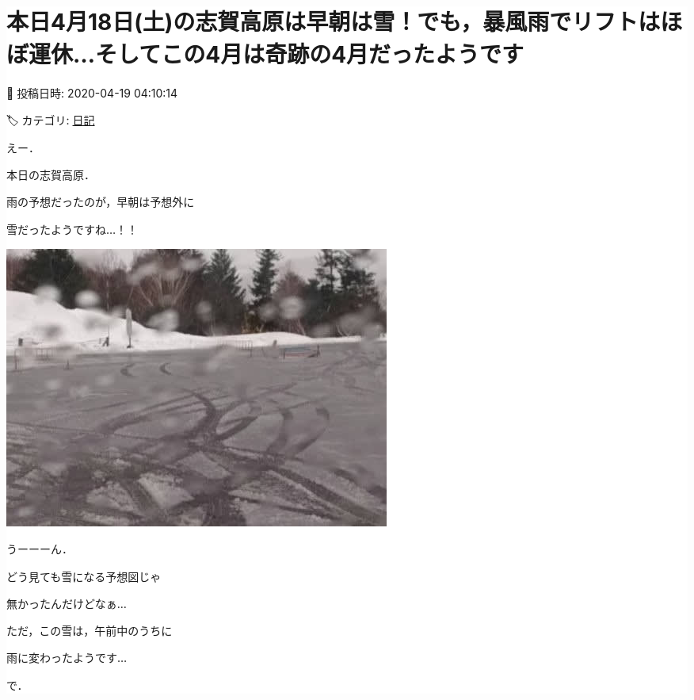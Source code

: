 # 本日4月18日(土)の志賀高原は早朝は雪！でも，暴風雨でリフトはほぼ運休…そしてこの4月は奇跡の4月だったようです

📅 投稿日時: 2020-04-19 04:10:14

🏷️ カテゴリ: [日記](cc4b5682fb7b8b144980957a978653fb0.md)

えー．


本日の志賀高原．


雨の予想だったのが，早朝は予想外に


雪だったようですね…！！




![8c63ec8ea4adfd8a9c4aae264a82419f.jpg](images/8c63ec8ea4adfd8a9c4aae264a82419f.jpg)




うーーーん．


どう見ても雪になる予想図じゃ


無かったんだけどなぁ…


ただ，この雪は，午前中のうちに


雨に変わったようです…





で．
